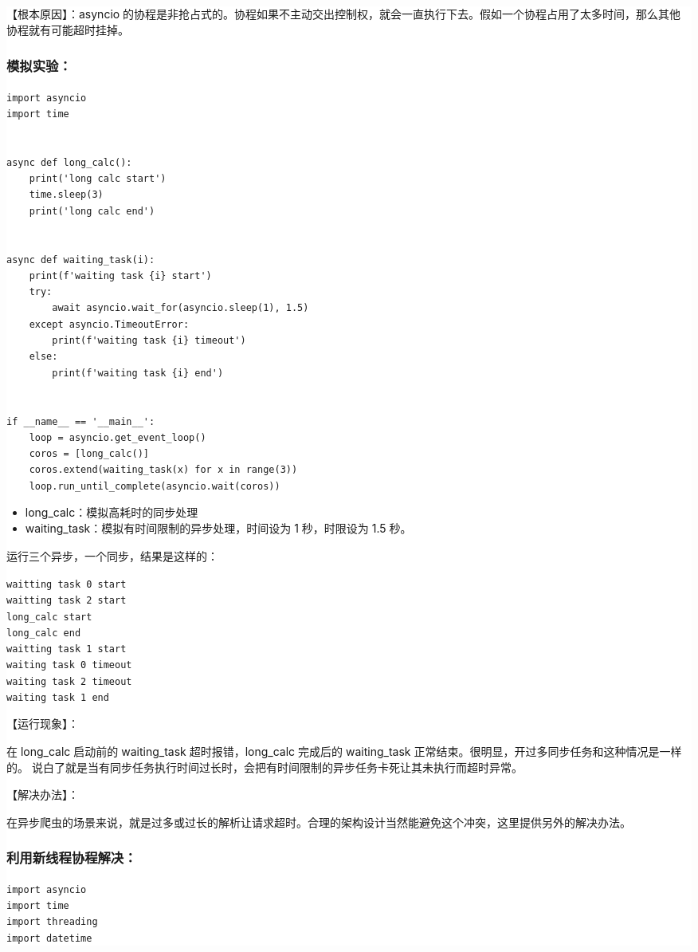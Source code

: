 【根本原因】：asyncio 的协程是非抢占式的。协程如果不主动交出控制权，就会一直执行下去。假如一个协程占用了太多时间，那么其他协程就有可能超时挂掉。

### 模拟实验：

    import asyncio
    import time


    async def long_calc():
        print('long calc start')
        time.sleep(3)
        print('long calc end')


    async def waiting_task(i):
        print(f'waiting task {i} start')
        try:
            await asyncio.wait_for(asyncio.sleep(1), 1.5)
        except asyncio.TimeoutError:
            print(f'waiting task {i} timeout')
        else:
            print(f'waiting task {i} end')


    if __name__ == '__main__':
        loop = asyncio.get_event_loop()
        coros = [long_calc()]
        coros.extend(waiting_task(x) for x in range(3))
        loop.run_until_complete(asyncio.wait(coros))


- long_calc：模拟高耗时的同步处理
- waiting_task：模拟有时间限制的异步处理，时间设为 1 秒，时限设为 1.5 秒。

运行三个异步，一个同步，结果是这样的：

    waitting task 0 start
    waitting task 2 start
    long_calc start
    long_calc end
    waitting task 1 start
    waiting task 0 timeout
    waiting task 2 timeout
    waiting task 1 end

【运行现象】：

在 long_calc 启动前的 waiting_task 超时报错，long_calc 完成后的 waiting_task 正常结束。很明显，开过多同步任务和这种情况是一样的。
说白了就是当有同步任务执行时间过长时，会把有时间限制的异步任务卡死让其未执行而超时异常。

【解决办法】：

在异步爬虫的场景来说，就是过多或过长的解析让请求超时。合理的架构设计当然能避免这个冲突，这里提供另外的解决办法。

### 利用新线程协程解决：

    import asyncio
    import time
    import threading
    import datetime
